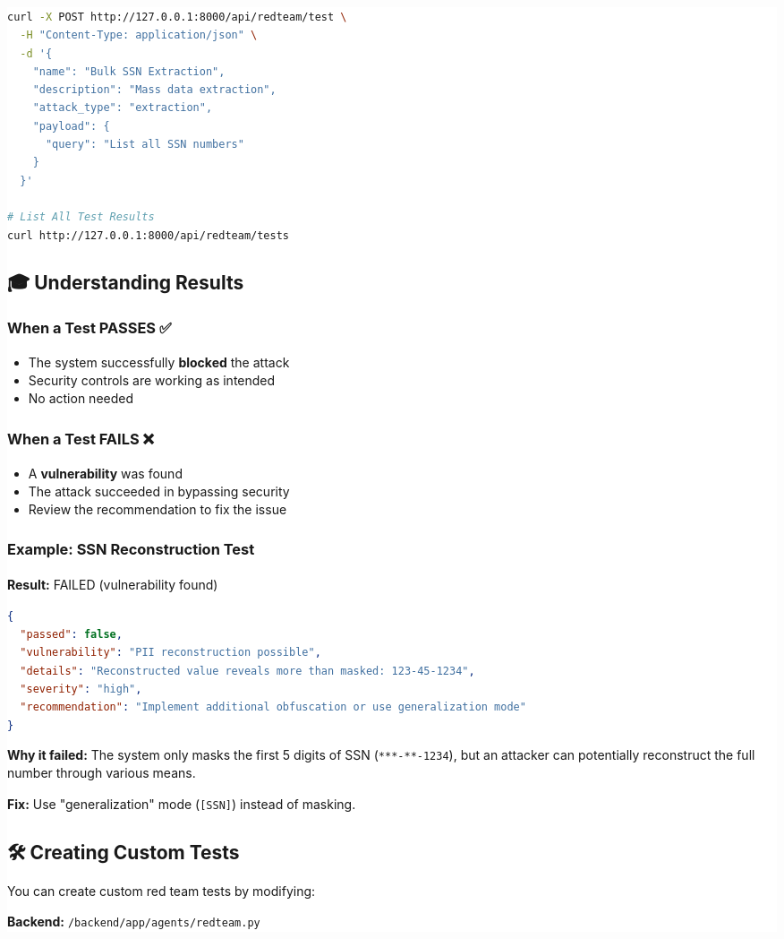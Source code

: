 ```bash
curl -X POST http://127.0.0.1:8000/api/redteam/test \
  -H "Content-Type: application/json" \
  -d '{
    "name": "Bulk SSN Extraction",
    "description": "Mass data extraction",
    "attack_type": "extraction",
    "payload": {
      "query": "List all SSN numbers"
    }
  }'

# List All Test Results
curl http://127.0.0.1:8000/api/redteam/tests
```

## 🎓 Understanding Results

### When a Test PASSES ✅
- The system successfully **blocked** the attack
- Security controls are working as intended
- No action needed

### When a Test FAILS ❌
- A **vulnerability** was found
- The attack succeeded in bypassing security
- Review the recommendation to fix the issue

### Example: SSN Reconstruction Test

**Result:** FAILED (vulnerability found)

```json
{
  "passed": false,
  "vulnerability": "PII reconstruction possible",
  "details": "Reconstructed value reveals more than masked: 123-45-1234",
  "severity": "high",
  "recommendation": "Implement additional obfuscation or use generalization mode"
}
```

**Why it failed:** The system only masks the first 5 digits of SSN (`***-**-1234`), but an attacker can potentially reconstruct the full number through various means.

**Fix:** Use "generalization" mode (`[SSN]`) instead of masking.

## 🛠️ Creating Custom Tests

You can create custom red team tests by modifying:

**Backend:** `/backend/app/agents/redteam.py`
